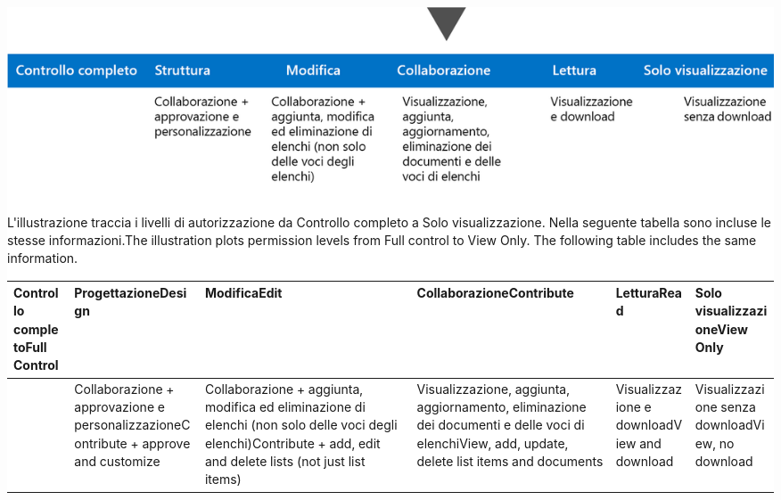 ![Livelli di autorizzazione dal controllo completo alla sola visualizzazione](Media/Apply-protection-to-personal-data-in-Office-365-image3.png)

<span data-ttu-id="cf5b0-p117">L'illustrazione traccia i livelli di autorizzazione da Controllo completo a Solo visualizzazione. Nella seguente tabella sono incluse le stesse informazioni.</span><span class="sxs-lookup"><span data-stu-id="cf5b0-p117">The illustration plots permission levels from Full control to View Only. The following table includes the same information.</span></span>

<table>
<thead>
<tr class="header">
<th align="left"><span data-ttu-id="cf5b0-228"><strong>Controllo completo</strong></span><span class="sxs-lookup"><span data-stu-id="cf5b0-228"><strong>Full Control</strong></span></span></th>
<th align="left"><span data-ttu-id="cf5b0-229"><strong>Progettazione</strong></span><span class="sxs-lookup"><span data-stu-id="cf5b0-229"><strong>Design</strong></span></span></th>
<th align="left"><span data-ttu-id="cf5b0-230"><strong>Modifica</strong></span><span class="sxs-lookup"><span data-stu-id="cf5b0-230"><strong>Edit</strong></span></span></th>
<th align="left"><span data-ttu-id="cf5b0-231"><strong>Collaborazione</strong></span><span class="sxs-lookup"><span data-stu-id="cf5b0-231"><strong>Contribute</strong></span></span></th>
<th align="left"><span data-ttu-id="cf5b0-232"><strong>Lettura</strong></span><span class="sxs-lookup"><span data-stu-id="cf5b0-232"><strong>Read</strong></span></span></th>
<th align="left"><span data-ttu-id="cf5b0-233"><strong>Solo visualizzazione</strong></span><span class="sxs-lookup"><span data-stu-id="cf5b0-233"><strong>View Only</strong></span></span></th>
</tr>
</thead>
<tbody>
<tr class="odd">
<td align="left"></td>
<td align="left"><span data-ttu-id="cf5b0-234">Collaborazione + approvazione e personalizzazione</span><span class="sxs-lookup"><span data-stu-id="cf5b0-234">Contribute + approve and customize</span></span></td>
<td align="left"><span data-ttu-id="cf5b0-235">Collaborazione + aggiunta, modifica ed eliminazione di elenchi (non solo delle voci degli elenchi)</span><span class="sxs-lookup"><span data-stu-id="cf5b0-235">Contribute + add, edit and delete lists (not just list items)</span></span></td>
<td align="left"><span data-ttu-id="cf5b0-236">Visualizzazione, aggiunta, aggiornamento, eliminazione dei documenti e delle voci di elenchi</span><span class="sxs-lookup"><span data-stu-id="cf5b0-236">View, add, update, delete list items and documents</span></span></td>
<td align="left"><span data-ttu-id="cf5b0-237">Visualizzazione e download</span><span class="sxs-lookup"><span data-stu-id="cf5b0-237">View and download</span></span></td>
<td align="left"><span data-ttu-id="cf5b0-238">Visualizzazione senza download</span><span class="sxs-lookup"><span data-stu-id="cf5b0-238">View, no download</span></span></td>
</tr>
</tbody>
</table>
